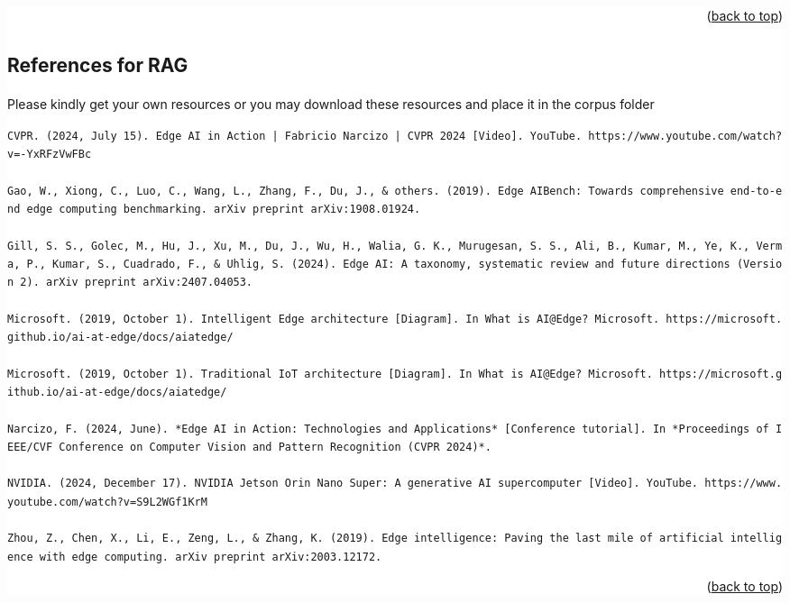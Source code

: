 <p align="right">(<a href="#readme-top">back to top</a>)</p>

## References for RAG
Please kindly get your own resources or you may download these resources and place it in the corpus folder
```
CVPR. (2024, July 15). Edge AI in Action | Fabricio Narcizo | CVPR 2024 [Video]. YouTube. https://www.youtube.com/watch?v=-YxRFzVwFBc

Gao, W., Xiong, C., Luo, C., Wang, L., Zhang, F., Du, J., & others. (2019). Edge AIBench: Towards comprehensive end-to-end edge computing benchmarking. arXiv preprint arXiv:1908.01924.

Gill, S. S., Golec, M., Hu, J., Xu, M., Du, J., Wu, H., Walia, G. K., Murugesan, S. S., Ali, B., Kumar, M., Ye, K., Verma, P., Kumar, S., Cuadrado, F., & Uhlig, S. (2024). Edge AI: A taxonomy, systematic review and future directions (Version 2). arXiv preprint arXiv:2407.04053.

Microsoft. (2019, October 1). Intelligent Edge architecture [Diagram]. In What is AI@Edge? Microsoft. https://microsoft.github.io/ai-at-edge/docs/aiatedge/

Microsoft. (2019, October 1). Traditional IoT architecture [Diagram]. In What is AI@Edge? Microsoft. https://microsoft.github.io/ai-at-edge/docs/aiatedge/

Narcizo, F. (2024, June). *Edge AI in Action: Technologies and Applications* [Conference tutorial]. In *Proceedings of IEEE/CVF Conference on Computer Vision and Pattern Recognition (CVPR 2024)*.

NVIDIA. (2024, December 17). NVIDIA Jetson Orin Nano Super: A generative AI supercomputer [Video]. YouTube. https://www.youtube.com/watch?v=S9L2WGf1KrM

Zhou, Z., Chen, X., Li, E., Zeng, L., & Zhang, K. (2019). Edge intelligence: Paving the last mile of artificial intelligence with edge computing. arXiv preprint arXiv:2003.12172.
```

<p align="right">(<a href="#readme-top">back to top</a>)</p>
